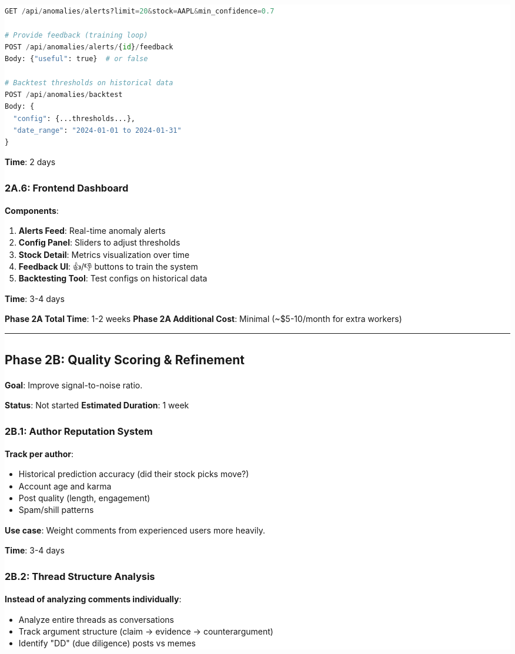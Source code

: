 ```python
GET /api/anomalies/alerts?limit=20&stock=AAPL&min_confidence=0.7

# Provide feedback (training loop)
POST /api/anomalies/alerts/{id}/feedback
Body: {"useful": true}  # or false

# Backtest thresholds on historical data
POST /api/anomalies/backtest
Body: {
  "config": {...thresholds...},
  "date_range": "2024-01-01 to 2024-01-31"
}
```

**Time**: 2 days

### 2A.6: Frontend Dashboard
**Components**:
1. **Alerts Feed**: Real-time anomaly alerts
2. **Config Panel**: Sliders to adjust thresholds
3. **Stock Detail**: Metrics visualization over time
4. **Feedback UI**: 👍/👎 buttons to train the system
5. **Backtesting Tool**: Test configs on historical data

**Time**: 3-4 days

**Phase 2A Total Time**: 1-2 weeks
**Phase 2A Additional Cost**: Minimal (~$5-10/month for extra workers)

---

## Phase 2B: Quality Scoring & Refinement

**Goal**: Improve signal-to-noise ratio.

**Status**: Not started
**Estimated Duration**: 1 week

### 2B.1: Author Reputation System
**Track per author**:
- Historical prediction accuracy (did their stock picks move?)
- Account age and karma
- Post quality (length, engagement)
- Spam/shill patterns

**Use case**: Weight comments from experienced users more heavily.

**Time**: 3-4 days

### 2B.2: Thread Structure Analysis
**Instead of analyzing comments individually**:
- Analyze entire threads as conversations
- Track argument structure (claim → evidence → counterargument)
- Identify "DD" (due diligence) posts vs memes
